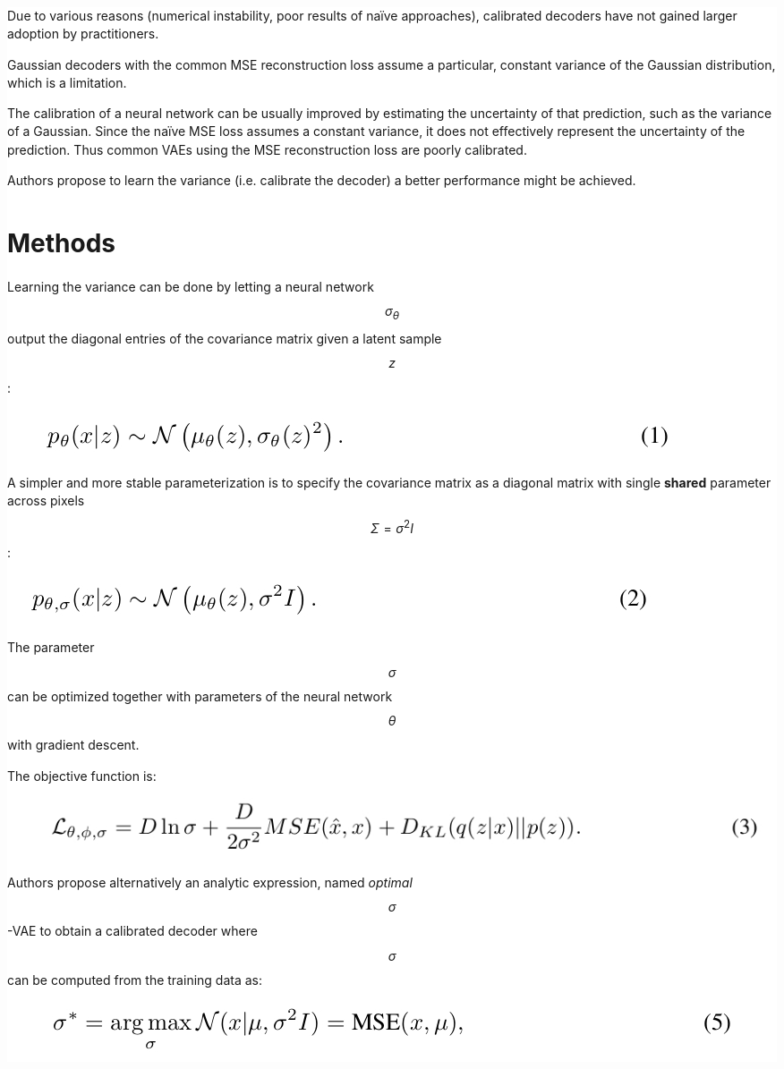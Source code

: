 Due to various reasons (numerical instability, poor results of naïve
approaches), calibrated decoders have not gained larger adoption by
practitioners.

Gaussian decoders with the common MSE reconstruction loss assume a particular,
constant variance of the Gaussian distribution, which is a limitation.

The calibration of a neural network can be usually improved by estimating the
uncertainty of that prediction, such as the variance of a Gaussian. Since the
naïve MSE loss assumes a constant variance, it does not effectively represent
the uncertainty of the prediction. Thus common VAEs using the MSE reconstruction
loss are poorly calibrated.

Authors propose to learn the variance (i.e. calibrate the decoder) a better
performance might be achieved. 


# Methods

Learning the variance can be done by letting a neural network
$$\sigma_{\theta}$$ output the diagonal entries of the covariance matrix given a
latent sample $$z$$:

![](/article/images/sigmaVAE/Naive_likelihood.jpg)

A simpler and more stable parameterization is to specify the covariance
matrix as a diagonal matrix with single **shared** parameter across pixels
$$\Sigma = \sigma^{2} I$$:

![](/article/images/sigmaVAE/Shared_likelihood.jpg)

The parameter $$\sigma$$ can be optimized together with parameters of the
neural network $$\theta$$ with gradient descent.

The objective function is:

![](/article/images/sigmaVAE/Loss.jpg)

Authors propose alternatively an analytic expression, named _optimal_
$$\sigma$$-VAE to obtain a calibrated decoder where $$\sigma$$ can be computed
from the training data as:

![](/article/images/sigmaVAE/sigma.jpg)
